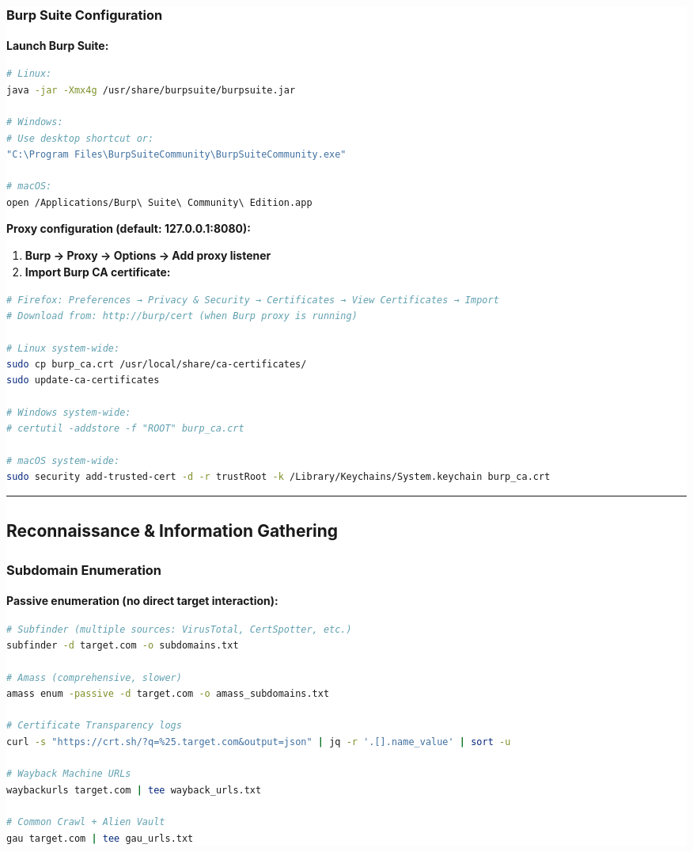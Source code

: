 ### Burp Suite Configuration

**Launch Burp Suite:**

```bash
# Linux:
java -jar -Xmx4g /usr/share/burpsuite/burpsuite.jar

# Windows:
# Use desktop shortcut or:
"C:\Program Files\BurpSuiteCommunity\BurpSuiteCommunity.exe"

# macOS:
open /Applications/Burp\ Suite\ Community\ Edition.app
```

**Proxy configuration (default: 127.0.0.1:8080):**

1. **Burp → Proxy → Options → Add proxy listener**
2. **Import Burp CA certificate:**

```bash
# Firefox: Preferences → Privacy & Security → Certificates → View Certificates → Import
# Download from: http://burp/cert (when Burp proxy is running)

# Linux system-wide:
sudo cp burp_ca.crt /usr/local/share/ca-certificates/
sudo update-ca-certificates

# Windows system-wide:
# certutil -addstore -f "ROOT" burp_ca.crt

# macOS system-wide:
sudo security add-trusted-cert -d -r trustRoot -k /Library/Keychains/System.keychain burp_ca.crt
```

---

## Reconnaissance & Information Gathering

### Subdomain Enumeration

**Passive enumeration (no direct target interaction):**

```bash
# Subfinder (multiple sources: VirusTotal, CertSpotter, etc.)
subfinder -d target.com -o subdomains.txt

# Amass (comprehensive, slower)
amass enum -passive -d target.com -o amass_subdomains.txt

# Certificate Transparency logs
curl -s "https://crt.sh/?q=%25.target.com&output=json" | jq -r '.[].name_value' | sort -u

# Wayback Machine URLs
waybackurls target.com | tee wayback_urls.txt

# Common Crawl + Alien Vault
gau target.com | tee gau_urls.txt
```
